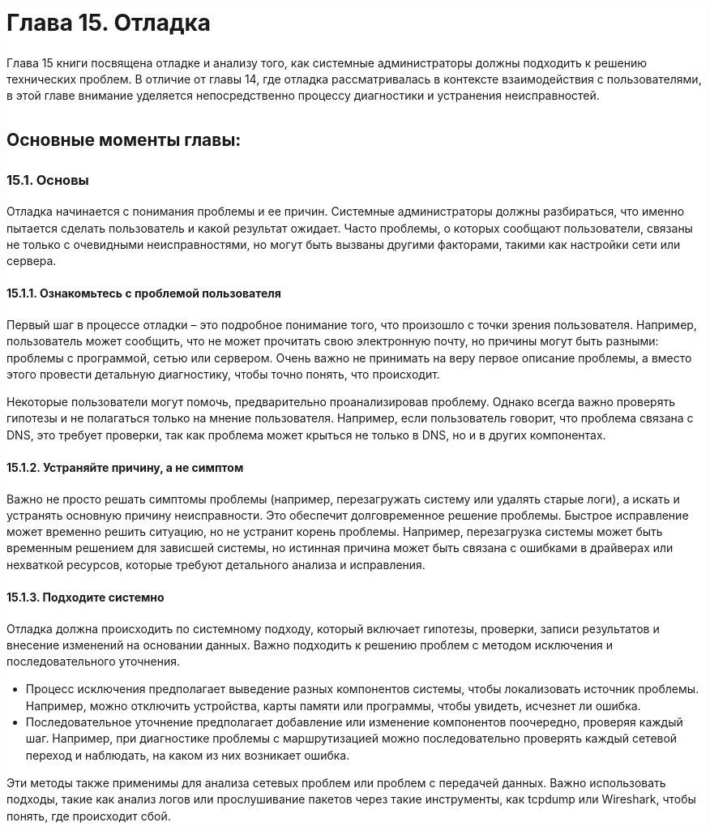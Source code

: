 # Глава 15. Отладка

Глава 15 книги посвящена отладке и анализу того, как системные администраторы должны подходить к решению технических проблем. В отличие от главы 14, где отладка рассматривалась в контексте взаимодействия с пользователями, в этой главе внимание уделяется непосредственно процессу диагностики и устранения неисправностей.

## Основные моменты главы:

### 15.1. Основы

Отладка начинается с понимания проблемы и ее причин. Системные администраторы должны разбираться, что именно пытается сделать пользователь и какой результат ожидает. Часто проблемы, о которых сообщают пользователи, связаны не только с очевидными неисправностями, но могут быть вызваны другими факторами, такими как настройки сети или сервера.

#### 15.1.1. Ознакомьтесь с проблемой пользователя

Первый шаг в процессе отладки – это подробное понимание того, что произошло с точки зрения пользователя. Например, пользователь может сообщить, что не может прочитать свою электронную почту, но причины могут быть разными: проблемы с программой, сетью или сервером. Очень важно не принимать на веру первое описание проблемы, а вместо этого провести детальную диагностику, чтобы точно понять, что происходит.

Некоторые пользователи могут помочь, предварительно проанализировав проблему. Однако всегда важно проверять гипотезы и не полагаться только на мнение пользователя. Например, если пользователь говорит, что проблема связана с DNS, это требует проверки, так как проблема может крыться не только в DNS, но и в других компонентах.

#### 15.1.2. Устраняйте причину, а не симптом

Важно не просто решать симптомы проблемы (например, перезагружать систему или удалять старые логи), а искать и устранять основную причину неисправности. Это обеспечит долговременное решение проблемы. Быстрое исправление может временно решить ситуацию, но не устранит корень проблемы. Например, перезагрузка системы может быть временным решением для зависшей системы, но истинная причина может быть связана с ошибками в драйверах или нехваткой ресурсов, которые требуют детального анализа и исправления.

#### 15.1.3. Подходите системно

Отладка должна происходить по системному подходу, который включает гипотезы, проверки, записи результатов и внесение изменений на основании данных. Важно подходить к решению проблем с методом исключения и последовательного уточнения.

- Процесс исключения предполагает выведение разных компонентов системы, чтобы локализовать источник проблемы. Например, можно отключить устройства, карты памяти или программы, чтобы увидеть, исчезнет ли ошибка.
- Последовательное уточнение предполагает добавление или изменение компонентов поочередно, проверяя каждый шаг. Например, при диагностике проблемы с маршрутизацией можно последовательно проверять каждый сетевой переход и наблюдать, на каком из них возникает ошибка.

Эти методы также применимы для анализа сетевых проблем или проблем с передачей данных. Важно использовать подходы, такие как анализ логов или прослушивание пакетов через такие инструменты, как tcpdump или Wireshark, чтобы понять, где происходит сбой.

